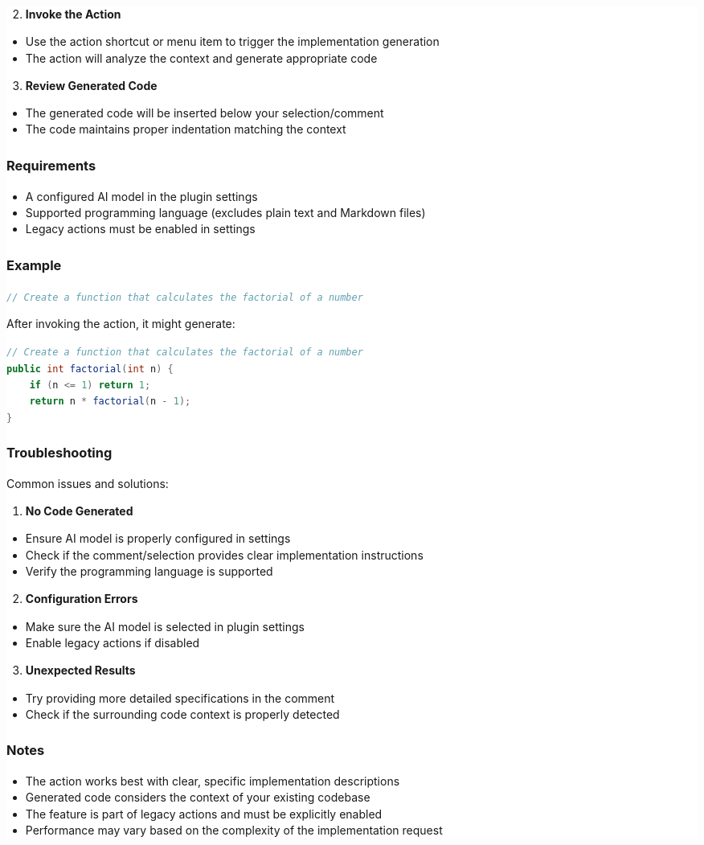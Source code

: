 2. **Invoke the Action**

- Use the action shortcut or menu item to trigger the implementation generation
- The action will analyze the context and generate appropriate code

3. **Review Generated Code**

- The generated code will be inserted below your selection/comment
- The code maintains proper indentation matching the context

### Requirements

- A configured AI model in the plugin settings
- Supported programming language (excludes plain text and Markdown files)
- Legacy actions must be enabled in settings

### Example

```java
// Create a function that calculates the factorial of a number
```

After invoking the action, it might generate:

```java
// Create a function that calculates the factorial of a number
public int factorial(int n) {
    if (n <= 1) return 1;
    return n * factorial(n - 1);
}
```

### Troubleshooting

Common issues and solutions:

1. **No Code Generated**

- Ensure AI model is properly configured in settings
- Check if the comment/selection provides clear implementation instructions
- Verify the programming language is supported

2. **Configuration Errors**

- Make sure the AI model is selected in plugin settings
- Enable legacy actions if disabled

3. **Unexpected Results**

- Try providing more detailed specifications in the comment
- Check if the surrounding code context is properly detected

### Notes

- The action works best with clear, specific implementation descriptions
- Generated code considers the context of your existing codebase
- The feature is part of legacy actions and must be explicitly enabled
- Performance may vary based on the complexity of the implementation request
